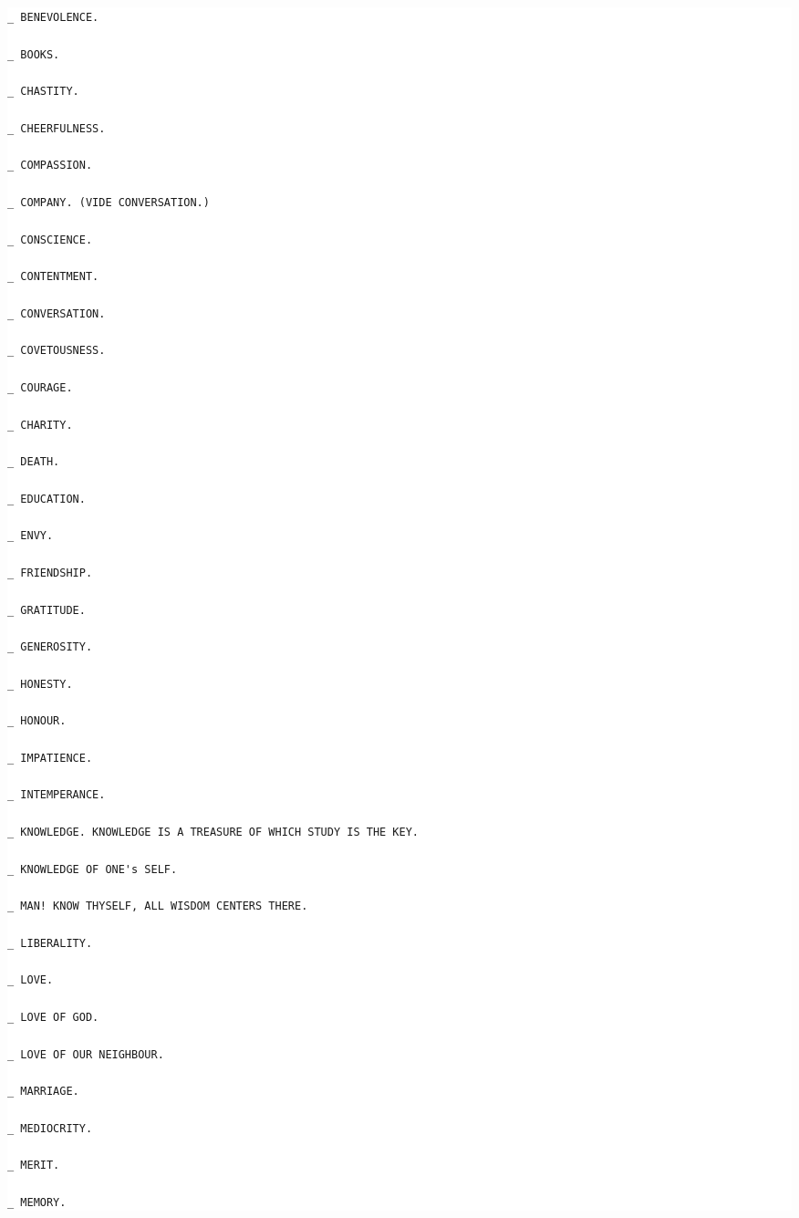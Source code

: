    _ BENEVOLENCE.

    _ BOOKS.

    _ CHASTITY.

    _ CHEERFULNESS.

    _ COMPASSION.

    _ COMPANY. (VIDE CONVERSATION.)

    _ CONSCIENCE.

    _ CONTENTMENT.

    _ CONVERSATION.

    _ COVETOUSNESS.

    _ COURAGE.

    _ CHARITY.

    _ DEATH.

    _ EDUCATION.

    _ ENVY.

    _ FRIENDSHIP.

    _ GRATITUDE.

    _ GENEROSITY.

    _ HONESTY.

    _ HONOUR.

    _ IMPATIENCE.

    _ INTEMPERANCE.

    _ KNOWLEDGE. KNOWLEDGE IS A TREASURE OF WHICH STUDY IS THE KEY.

    _ KNOWLEDGE OF ONE's SELF.

    _ MAN! KNOW THYSELF, ALL WISDOM CENTERS THERE.

    _ LIBERALITY.

    _ LOVE.

    _ LOVE OF GOD.

    _ LOVE OF OUR NEIGHBOUR.

    _ MARRIAGE.

    _ MEDIOCRITY.

    _ MERIT.

    _ MEMORY.
